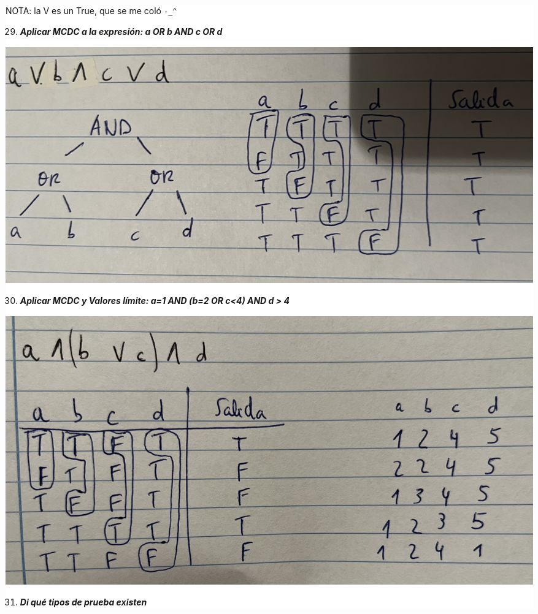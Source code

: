 NOTA: la V es un True, que se me coló `-_^`

29. ***Aplicar MCDC a la expresión: a OR b AND c OR d***

![](./img/IMG_6898.jpeg)

30. ***Aplicar MCDC y Valores límite: a=1 AND (b=2 OR c<4) AND d > 4***

![](./img/IMG_6899.jpeg)

31. ***Di qué tipos de prueba existen***
